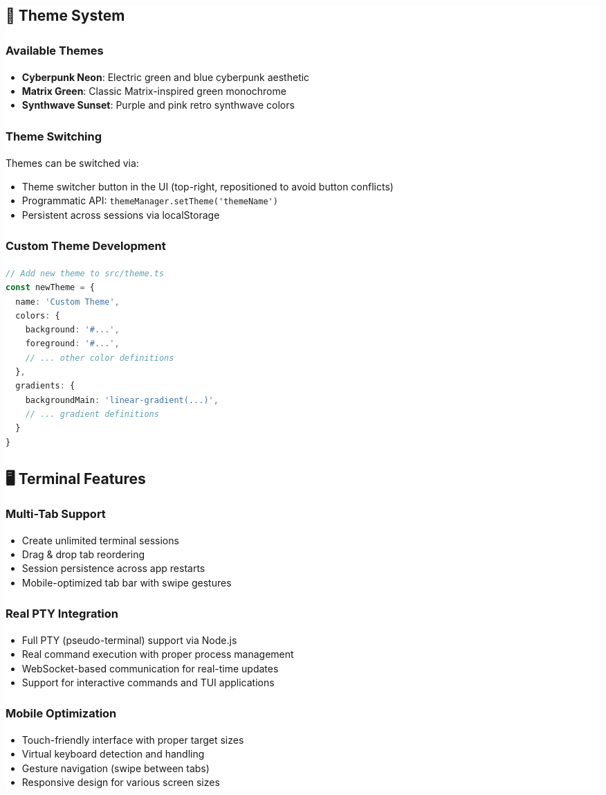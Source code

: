 ## 🎨 Theme System

### Available Themes
- **Cyberpunk Neon**: Electric green and blue cyberpunk aesthetic
- **Matrix Green**: Classic Matrix-inspired green monochrome
- **Synthwave Sunset**: Purple and pink retro synthwave colors

### Theme Switching
Themes can be switched via:
- Theme switcher button in the UI (top-right, repositioned to avoid button conflicts)
- Programmatic API: `themeManager.setTheme('themeName')`
- Persistent across sessions via localStorage

### Custom Theme Development
```typescript
// Add new theme to src/theme.ts
const newTheme = {
  name: 'Custom Theme',
  colors: {
    background: '#...',
    foreground: '#...',
    // ... other color definitions
  },
  gradients: {
    backgroundMain: 'linear-gradient(...)',
    // ... gradient definitions
  }
}
```

## 🖥️ Terminal Features

### Multi-Tab Support
- Create unlimited terminal sessions
- Drag & drop tab reordering
- Session persistence across app restarts
- Mobile-optimized tab bar with swipe gestures

### Real PTY Integration
- Full PTY (pseudo-terminal) support via Node.js
- Real command execution with proper process management
- WebSocket-based communication for real-time updates
- Support for interactive commands and TUI applications

### Mobile Optimization
- Touch-friendly interface with proper target sizes
- Virtual keyboard detection and handling
- Gesture navigation (swipe between tabs)
- Responsive design for various screen sizes
